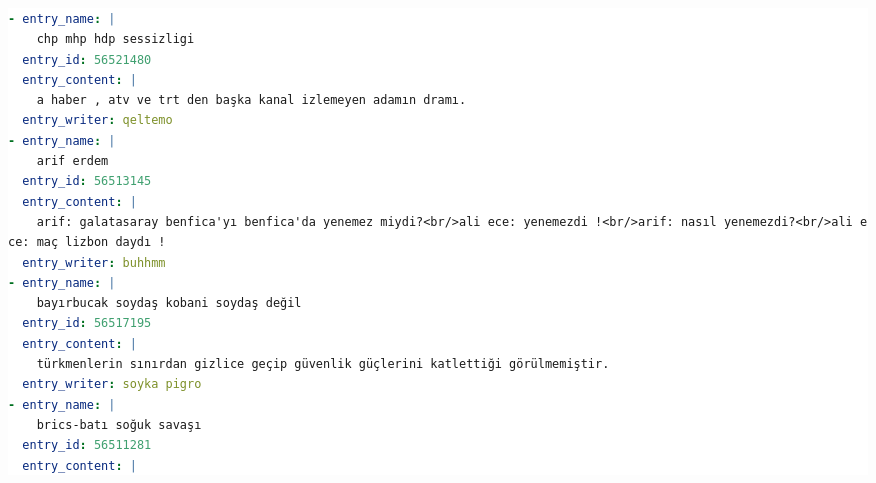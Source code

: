 ```yaml
- entry_name: |
    chp mhp hdp sessizligi
  entry_id: 56521480
  entry_content: |
    a haber , atv ve trt den başka kanal izlemeyen adamın dramı.
  entry_writer: qeltemo
- entry_name: |
    arif erdem
  entry_id: 56513145
  entry_content: |
    arif: galatasaray benfica'yı benfica'da yenemez miydi?<br/>ali ece: yenemezdi !<br/>arif: nasıl yenemezdi?<br/>ali ece: maç lizbon daydı !
  entry_writer: buhhmm
- entry_name: |
    bayırbucak soydaş kobani soydaş değil
  entry_id: 56517195
  entry_content: |
    türkmenlerin sınırdan gizlice geçip güvenlik güçlerini katlettiği görülmemiştir.
  entry_writer: soyka pigro
- entry_name: |
    brics-batı soğuk savaşı
  entry_id: 56511281
  entry_content: |
```